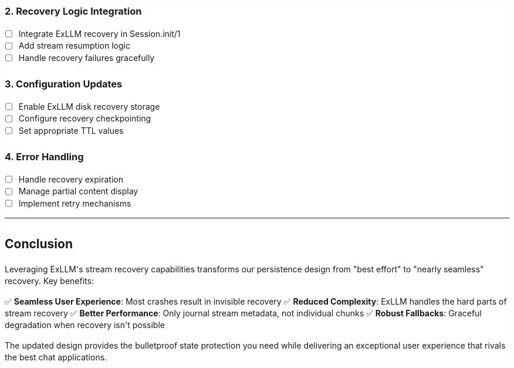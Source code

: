 ### 2. Recovery Logic Integration
- [ ] Integrate ExLLM recovery in Session.init/1
- [ ] Add stream resumption logic
- [ ] Handle recovery failures gracefully

### 3. Configuration Updates
- [ ] Enable ExLLM disk recovery storage
- [ ] Configure recovery checkpointing
- [ ] Set appropriate TTL values

### 4. Error Handling
- [ ] Handle recovery expiration
- [ ] Manage partial content display
- [ ] Implement retry mechanisms

---

## Conclusion

Leveraging ExLLM's stream recovery capabilities transforms our persistence design from "best effort" to "nearly seamless" recovery. Key benefits:

✅ **Seamless User Experience**: Most crashes result in invisible recovery
✅ **Reduced Complexity**: ExLLM handles the hard parts of stream recovery
✅ **Better Performance**: Only journal stream metadata, not individual chunks
✅ **Robust Fallbacks**: Graceful degradation when recovery isn't possible

The updated design provides the bulletproof state protection you need while delivering an exceptional user experience that rivals the best chat applications.